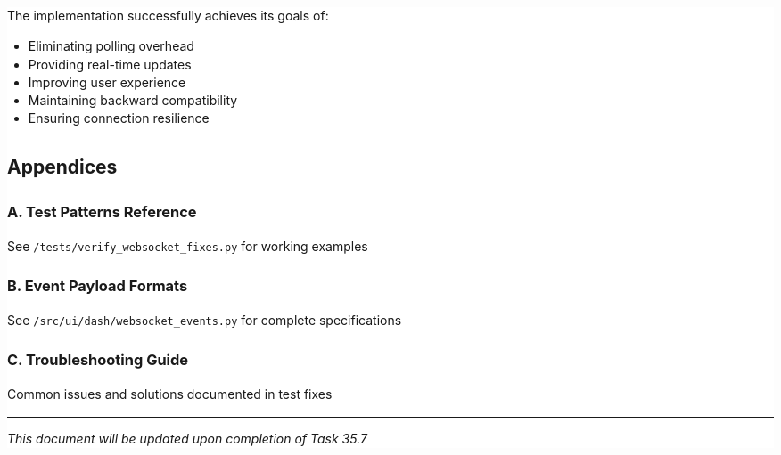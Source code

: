The implementation successfully achieves its goals of:
- Eliminating polling overhead
- Providing real-time updates
- Improving user experience
- Maintaining backward compatibility
- Ensuring connection resilience

## Appendices

### A. Test Patterns Reference
See `/tests/verify_websocket_fixes.py` for working examples

### B. Event Payload Formats
See `/src/ui/dash/websocket_events.py` for complete specifications

### C. Troubleshooting Guide
Common issues and solutions documented in test fixes

---
*This document will be updated upon completion of Task 35.7*